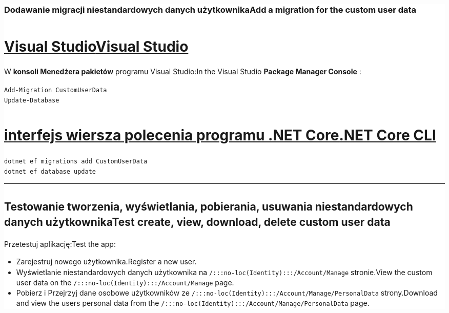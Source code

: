 ### <a name="add-a-migration-for-the-custom-user-data"></a><span data-ttu-id="80acf-175">Dodawanie migracji niestandardowych danych użytkownika</span><span class="sxs-lookup"><span data-stu-id="80acf-175">Add a migration for the custom user data</span></span>

# <a name="visual-studio"></a>[<span data-ttu-id="80acf-176">Visual Studio</span><span class="sxs-lookup"><span data-stu-id="80acf-176">Visual Studio</span></span>](#tab/visual-studio)

<span data-ttu-id="80acf-177">W **konsoli Menedżera pakietów** programu Visual Studio:</span><span class="sxs-lookup"><span data-stu-id="80acf-177">In the Visual Studio **Package Manager Console** :</span></span>

```powershell
Add-Migration CustomUserData
Update-Database
```

# <a name="net-core-cli"></a>[<span data-ttu-id="80acf-178">interfejs wiersza polecenia programu .NET Core</span><span class="sxs-lookup"><span data-stu-id="80acf-178">.NET Core CLI</span></span>](#tab/netcore-cli)

```dotnetcli
dotnet ef migrations add CustomUserData
dotnet ef database update
```

---

## <a name="test-create-view-download-delete-custom-user-data"></a><span data-ttu-id="80acf-179">Testowanie tworzenia, wyświetlania, pobierania, usuwania niestandardowych danych użytkownika</span><span class="sxs-lookup"><span data-stu-id="80acf-179">Test create, view, download, delete custom user data</span></span>

<span data-ttu-id="80acf-180">Przetestuj aplikację:</span><span class="sxs-lookup"><span data-stu-id="80acf-180">Test the app:</span></span>

* <span data-ttu-id="80acf-181">Zarejestruj nowego użytkownika.</span><span class="sxs-lookup"><span data-stu-id="80acf-181">Register a new user.</span></span>
* <span data-ttu-id="80acf-182">Wyświetlanie niestandardowych danych użytkownika na `/:::no-loc(Identity):::/Account/Manage` stronie.</span><span class="sxs-lookup"><span data-stu-id="80acf-182">View the custom user data on the `/:::no-loc(Identity):::/Account/Manage` page.</span></span>
* <span data-ttu-id="80acf-183">Pobierz i Przejrzyj dane osobowe użytkowników ze `/:::no-loc(Identity):::/Account/Manage/PersonalData` strony.</span><span class="sxs-lookup"><span data-stu-id="80acf-183">Download and view the users personal data from the `/:::no-loc(Identity):::/Account/Manage/PersonalData` page.</span></span>

